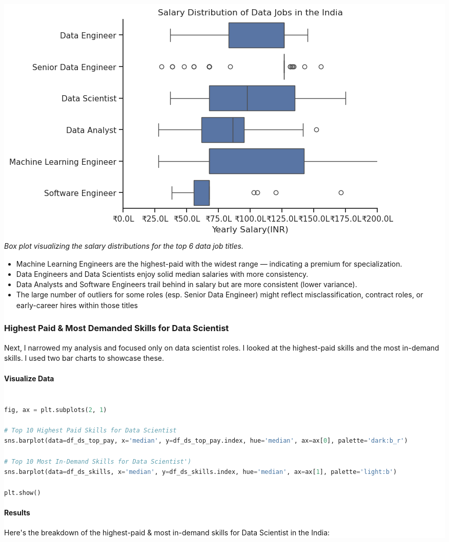 ![Salary Distributions of Data Jobs in the India](images/Salary_Distributions.png)  
*Box plot visualizing the salary distributions for the top 6 data job titles.*

- Machine Learning Engineers are the highest-paid with the widest range — indicating a premium for specialization.
- Data Engineers and Data Scientists enjoy solid median salaries with more consistency.
- Data Analysts and Software Engineers trail behind in salary but are more consistent (lower variance).
- The large number of outliers for some roles (esp. Senior Data Engineer) might reflect misclassification, contract roles, or early-career hires within those titles

### Highest Paid & Most Demanded Skills for Data Scientist

Next, I narrowed my analysis and focused only on data scientist roles. I looked at the highest-paid skills and the most in-demand skills. I used two bar charts to showcase these.

#### Visualize Data

```python

fig, ax = plt.subplots(2, 1)  

# Top 10 Highest Paid Skills for Data Scientist
sns.barplot(data=df_ds_top_pay, x='median', y=df_ds_top_pay.index, hue='median', ax=ax[0], palette='dark:b_r')

# Top 10 Most In-Demand Skills for Data Scientist')
sns.barplot(data=df_ds_skills, x='median', y=df_ds_skills.index, hue='median', ax=ax[1], palette='light:b')

plt.show()

```
#### Results
Here's the breakdown of the highest-paid & most in-demand skills for Data Scientist in the India:
